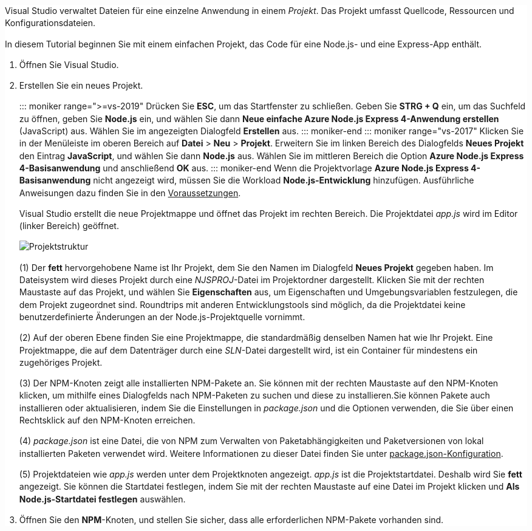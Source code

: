 Visual Studio verwaltet Dateien für eine einzelne Anwendung in einem *Projekt*. Das Projekt umfasst Quellcode, Ressourcen und Konfigurationsdateien.

In diesem Tutorial beginnen Sie mit einem einfachen Projekt, das Code für eine Node.js- und eine Express-App enthält.

1. Öffnen Sie Visual Studio.

1. Erstellen Sie ein neues Projekt.

    ::: moniker range=">=vs-2019"
    Drücken Sie **ESC**, um das Startfenster zu schließen. Geben Sie **STRG + Q** ein, um das Suchfeld zu öffnen, geben Sie **Node.js** ein, und wählen Sie dann **Neue einfache Azure Node.js Express 4-Anwendung erstellen** (JavaScript) aus. Wählen Sie im angezeigten Dialogfeld **Erstellen** aus.
    ::: moniker-end
    ::: moniker range="vs-2017"
    Klicken Sie in der Menüleiste im oberen Bereich auf **Datei** > **Neu** > **Projekt**. Erweitern Sie im linken Bereich des Dialogfelds **Neues Projekt** den Eintrag **JavaScript**, und wählen Sie dann **Node.js** aus. Wählen Sie im mittleren Bereich die Option **Azure Node.js Express 4-Basisanwendung** und anschließend **OK** aus.
    ::: moniker-end
    Wenn die Projektvorlage **Azure Node.js Express 4-Basisanwendung** nicht angezeigt wird, müssen Sie die Workload **Node.js-Entwicklung** hinzufügen. Ausführliche Anweisungen dazu finden Sie in den [Voraussetzungen](#prerequisites).

    Visual Studio erstellt die neue Projektmappe und öffnet das Projekt im rechten Bereich. Die Projektdatei *app.js* wird im Editor (linker Bereich) geöffnet.

    ![Projektstruktur](../javascript/media/tutorial-project-structure.png)

    (1) Der **fett** hervorgehobene Name ist Ihr Projekt, dem Sie den Namen im Dialogfeld **Neues Projekt** gegeben haben. Im Dateisystem wird dieses Projekt durch eine *NJSPROJ*-Datei im Projektordner dargestellt. Klicken Sie mit der rechten Maustaste auf das Projekt, und wählen Sie **Eigenschaften** aus, um Eigenschaften und Umgebungsvariablen festzulegen, die dem Projekt zugeordnet sind. Roundtrips mit anderen Entwicklungstools sind möglich, da die Projektdatei keine benutzerdefinierte Änderungen an der Node.js-Projektquelle vornimmt.

    (2) Auf der oberen Ebene finden Sie eine Projektmappe, die standardmäßig denselben Namen hat wie Ihr Projekt. Eine Projektmappe, die auf dem Datenträger durch eine *SLN*-Datei dargestellt wird, ist ein Container für mindestens ein zugehöriges Projekt.

    (3) Der NPM-Knoten zeigt alle installierten NPM-Pakete an. Sie können mit der rechten Maustaste auf den NPM-Knoten klicken, um mithilfe eines Dialogfelds nach NPM-Paketen zu suchen und diese zu installieren.Sie können Pakete auch installieren oder aktualisieren, indem Sie die Einstellungen in *package.json* und die Optionen verwenden, die Sie über einen Rechtsklick auf den NPM-Knoten erreichen.

    (4) *package.json* ist eine Datei, die von NPM zum Verwalten von Paketabhängigkeiten und Paketversionen von lokal installierten Paketen verwendet wird. Weitere Informationen zu dieser Datei finden Sie unter [package.json-Konfiguration](../javascript/configure-packages-with-package-json.md).

    (5) Projektdateien wie *app.js* werden unter dem Projektknoten angezeigt. *app.js* ist die Projektstartdatei. Deshalb wird Sie **fett** angezeigt. Sie können die Startdatei festlegen, indem Sie mit der rechten Maustaste auf eine Datei im Projekt klicken und **Als Node.js-Startdatei festlegen** auswählen.

1. Öffnen Sie den **NPM**-Knoten, und stellen Sie sicher, dass alle erforderlichen NPM-Pakete vorhanden sind.
